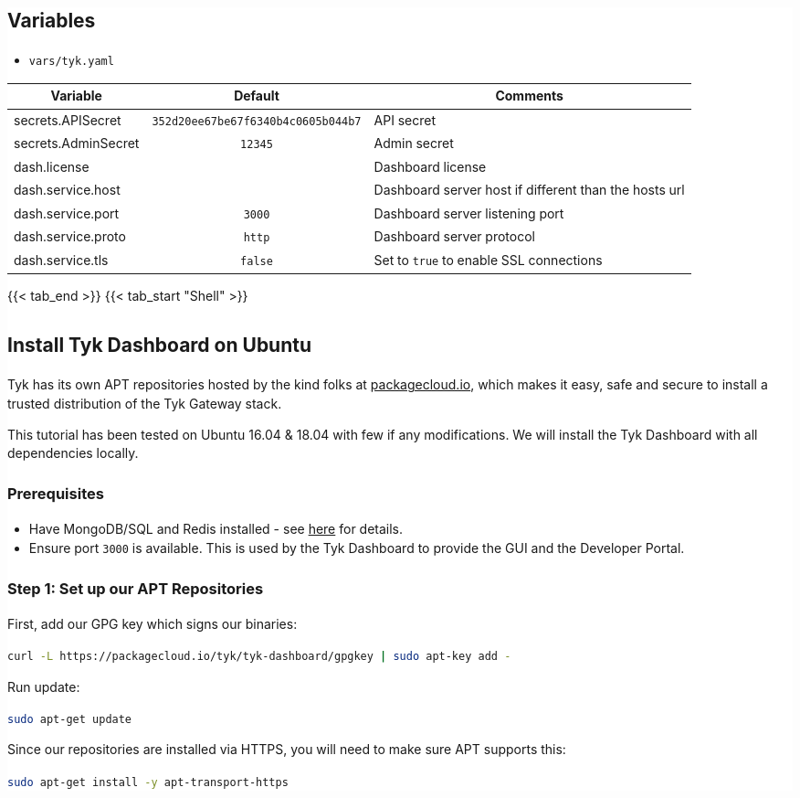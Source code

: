 ## Variables
- `vars/tyk.yaml`

| Variable | Default | Comments |
| --------- | :---------: | --------- |
| secrets.APISecret | `352d20ee67be67f6340b4c0605b044b7` | API secret |
| secrets.AdminSecret | `12345` | Admin secret |
| dash.license | | Dashboard license|
| dash.service.host | | Dashboard server host if different than the hosts url |
| dash.service.port | `3000` | Dashboard server listening port |
| dash.service.proto | `http` | Dashboard server protocol |
| dash.service.tls | `false` | Set to `true` to enable SSL connections |

{{< tab_end >}}
{{< tab_start "Shell" >}}
## <a name="install-tyk-dashboard-ubuntu"></a>Install Tyk Dashboard on Ubuntu

Tyk has its own APT repositories hosted by the kind folks at [packagecloud.io][1], which makes it easy, safe and secure to install a trusted distribution of the Tyk Gateway stack.

This tutorial has been tested on Ubuntu 16.04 & 18.04 with few if any modifications. We will install the Tyk Dashboard with all dependencies locally.

### Prerequisites

- Have MongoDB/SQL and Redis installed - see [here][2] for details.
- Ensure port `3000` is available. This is used by the Tyk Dashboard to provide the GUI and the Developer Portal.

### Step 1: Set up our APT Repositories

First, add our GPG key which signs our binaries:

```bash
curl -L https://packagecloud.io/tyk/tyk-dashboard/gpgkey | sudo apt-key add -
```

Run update:

```bash
sudo apt-get update
```

Since our repositories are installed via HTTPS, you will need to make sure APT supports this:

```bash
sudo apt-get install -y apt-transport-https
```


[1]: https://packagecloud.io/tyk
[2]: /getting-started/installation/with-tyk-on-premises/on-ubuntu/#prerequisites